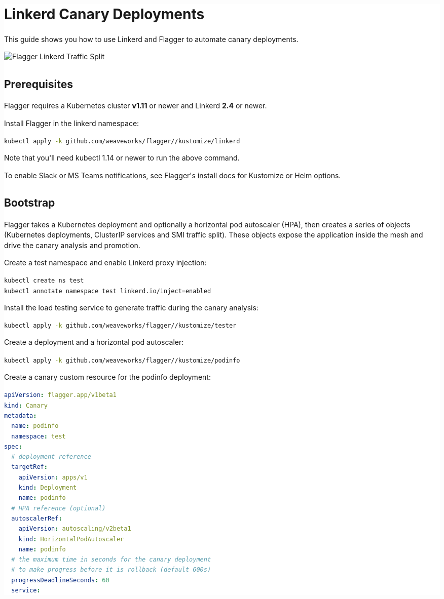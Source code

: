# Linkerd Canary Deployments

This guide shows you how to use Linkerd and Flagger to automate canary deployments.

![Flagger Linkerd Traffic Split](https://raw.githubusercontent.com/weaveworks/flagger/master/docs/diagrams/flagger-linkerd-traffic-split.png)

## Prerequisites

Flagger requires a Kubernetes cluster **v1.11** or newer and Linkerd **2.4** or newer.

Install Flagger in the linkerd namespace:

```bash
kubectl apply -k github.com/weaveworks/flagger//kustomize/linkerd
```

Note that you'll need kubectl 1.14 or newer to run the above command.

To enable Slack or MS Teams notifications, see Flagger's [install docs](https://docs.flagger.app/install/flagger-install-on-kubernetes) for Kustomize or Helm options.

## Bootstrap

Flagger takes a Kubernetes deployment and optionally a horizontal pod autoscaler \(HPA\), then creates a series of objects \(Kubernetes deployments, ClusterIP services and SMI traffic split\). These objects expose the application inside the mesh and drive the canary analysis and promotion.

Create a test namespace and enable Linkerd proxy injection:

```bash
kubectl create ns test
kubectl annotate namespace test linkerd.io/inject=enabled
```

Install the load testing service to generate traffic during the canary analysis:

```bash
kubectl apply -k github.com/weaveworks/flagger//kustomize/tester
```

Create a deployment and a horizontal pod autoscaler:

```bash
kubectl apply -k github.com/weaveworks/flagger//kustomize/podinfo
```

Create a canary custom resource for the podinfo deployment:

```yaml
apiVersion: flagger.app/v1beta1
kind: Canary
metadata:
  name: podinfo
  namespace: test
spec:
  # deployment reference
  targetRef:
    apiVersion: apps/v1
    kind: Deployment
    name: podinfo
  # HPA reference (optional)
  autoscalerRef:
    apiVersion: autoscaling/v2beta1
    kind: HorizontalPodAutoscaler
    name: podinfo
  # the maximum time in seconds for the canary deployment
  # to make progress before it is rollback (default 600s)
  progressDeadlineSeconds: 60
  service:
```